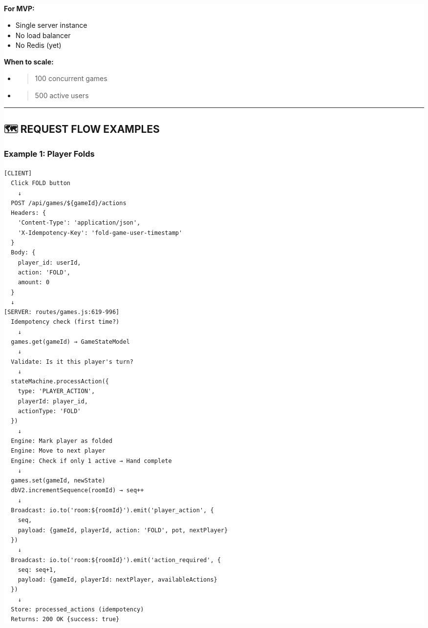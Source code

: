 ```
```

**For MVP:**
- Single server instance
- No load balancer
- No Redis (yet)

**When to scale:**
- >100 concurrent games
- >500 active users

---

## 🗺️ REQUEST FLOW EXAMPLES

### **Example 1: Player Folds**

```
[CLIENT]
  Click FOLD button
    ↓
  POST /api/games/${gameId}/actions
  Headers: {
    'Content-Type': 'application/json',
    'X-Idempotency-Key': 'fold-game-user-timestamp'
  }
  Body: {
    player_id: userId,
    action: 'FOLD',
    amount: 0
  }
  ↓
[SERVER: routes/games.js:619-996]
  Idempotency check (first time?)
    ↓
  games.get(gameId) → GameStateModel
    ↓
  Validate: Is it this player's turn?
    ↓
  stateMachine.processAction({
    type: 'PLAYER_ACTION',
    playerId: player_id,
    actionType: 'FOLD'
  })
    ↓
  Engine: Mark player as folded
  Engine: Move to next player
  Engine: Check if only 1 active → Hand complete
    ↓
  games.set(gameId, newState)
  dbV2.incrementSequence(roomId) → seq++
    ↓
  Broadcast: io.to('room:${roomId}').emit('player_action', {
    seq,
    payload: {gameId, playerId, action: 'FOLD', pot, nextPlayer}
  })
    ↓
  Broadcast: io.to('room:${roomId}').emit('action_required', {
    seq: seq+1,
    payload: {gameId, playerId: nextPlayer, availableActions}
  })
    ↓
  Store: processed_actions (idempotency)
  Returns: 200 OK {success: true}
```